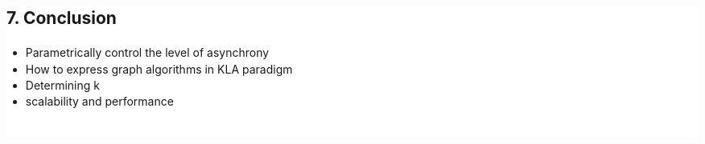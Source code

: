 
## 7. Conclusion 

* Parametrically control the level of asynchrony
* How to express graph algorithms in KLA paradigm
* Determining k
* scalability and performance
<br>


[SGL]: https://parasol.tamu.edu/groups/rwergergroup/research/stapl

[d_k]: /images/KLA/d_k.png
[pseudocode]: /images/KLA/pseudocode.png
[KLA_category]: /images/KLA/KLA_category.png
[level-syn_BFS]: /images/KLA/level-syn_BFS.png
[symbol_1]: /images/KLA/symbol_1.png
[asyn_BFS]: /images/KLA/asyn_BFS.png
[KLA_BFS_1]: /images/KLA/KLA_BFS_1.png
[KLA_BFS_2]: /images/KLA/KLA_BFS_2.png
[wasted_work_1]: /images/KLA/wasted_work_1.png
[wasted_work_2]: /images/KLA/wasted_work_2.png
[wasted_work_3]: /images/KLA/wasted_work_3.png
[ordered_type-II]: /images/KLA/ordered_type-II.png
[predicted_excution_time]: /images/KLA/predicted_excution_time.png
[input_graphs]: /images/KLA/input_graphs.png
[syn_vs_asyn]: /images/KLA/syn_vs_asyn.png
[best_k]: /images/KLA/best_k.png
[road_network]: /images/KLA/road_network.png
[synthetic_road_network]: /images/KLA/synthetic_road_network.png
[speed_up]: /images/KLA/speed_up.png
[other_alg]: /images/KLA/other_alg.png
[green-marl]: /images/KLA/green-marl.png
[galois]: /images/KLA/galois.png
